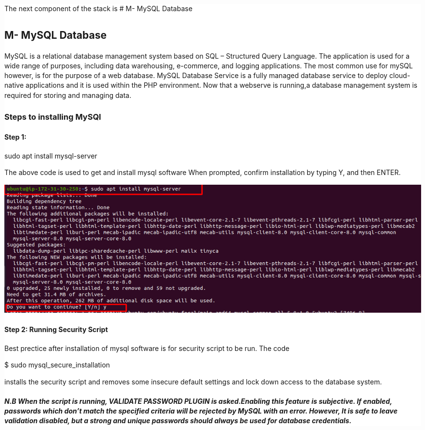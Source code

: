 The next component of the stack is # M- MySQL Database
 
## M- MySQL Database 
 
MySQL is a relational database management system based on SQL – Structured Query Language. The application is used for a wide range of purposes, including data warehousing, e-commerce, and logging applications. The most common use for mySQL however, is for the purpose of a web database. MySQL Database Service is a fully managed database service to deploy cloud-native applications and it is used within the PHP environment. Now that a webserve is running,a database management system is required for storing and managing data.

### Steps to installing MySQl

#### Step 1:

sudo apt install mysql-server

The above code is used to get and install mysql software
When prompted, confirm installation by typing Y, and then ENTER.

![](Images/installsql.png)


#### Step 2: Running Security Script

Best prectice after installation of mysql software is for security script to be run. The code 


$ sudo mysql_secure_installation

installs the security script and removes some insecure default settings and lock down access to the database system. 

##### N.B When the script is running, VALIDATE PASSWORD PLUGIN is asked.Enabling this feature is subjective. If enabled, passwords which don’t match the specified criteria will be rejected by MySQL with an error. However, It is safe to leave validation disabled, but a strong and unique passwords should always be used for database credentials.
